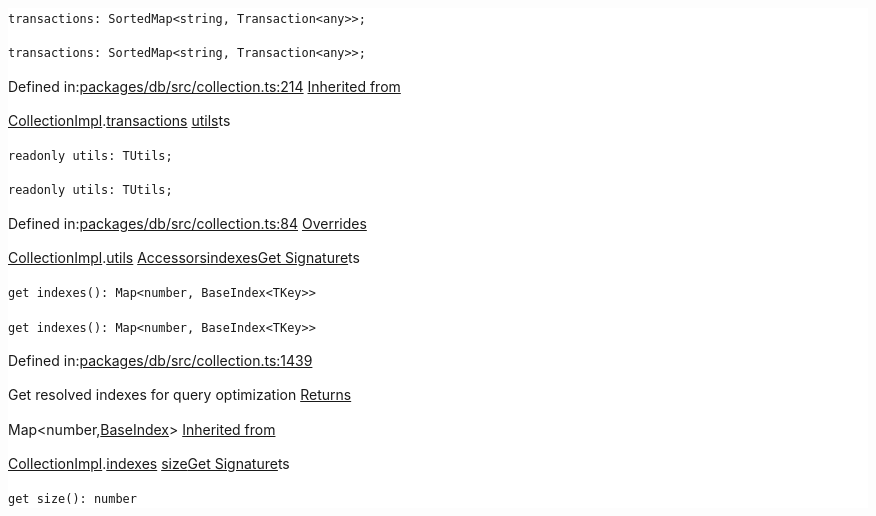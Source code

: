 ```
transactions: SortedMap<string, Transaction<any>>;

```

```
transactions: SortedMap<string, Transaction<any>>;

```

Defined in:[packages/db/src/collection.ts:214](https://github.com/TanStack/db/blob/main/packages/db/src/collection.ts#L214)
[Inherited from](#inherited-from-7)

[CollectionImpl](/db/latest/docs/reference/classes/collectionimpl).[transactions](/db/latest/docs/reference/classes/CollectionImpl#transactions)
[utils](#utils)ts

```
readonly utils: TUtils;

```

```
readonly utils: TUtils;

```

Defined in:[packages/db/src/collection.ts:84](https://github.com/TanStack/db/blob/main/packages/db/src/collection.ts#L84)
[Overrides](#overrides)

[CollectionImpl](/db/latest/docs/reference/classes/collectionimpl).[utils](/db/latest/docs/reference/classes/CollectionImpl#utils)
[Accessors](#accessors)[indexes](#indexes)[Get Signature](#get-signature)ts

```
get indexes(): Map<number, BaseIndex<TKey>>

```

```
get indexes(): Map<number, BaseIndex<TKey>>

```

Defined in:[packages/db/src/collection.ts:1439](https://github.com/TanStack/db/blob/main/packages/db/src/collection.ts#L1439)

Get resolved indexes for query optimization
[Returns](#returns)

Map<number,[BaseIndex](/db/latest/docs/reference/classes/baseindex)<TKey>>
[Inherited from](#inherited-from-8)

[CollectionImpl](/db/latest/docs/reference/classes/collectionimpl).[indexes](/db/latest/docs/reference/classes/CollectionImpl#indexes)
[size](#size)[Get Signature](#get-signature-1)ts

```
get size(): number

```
